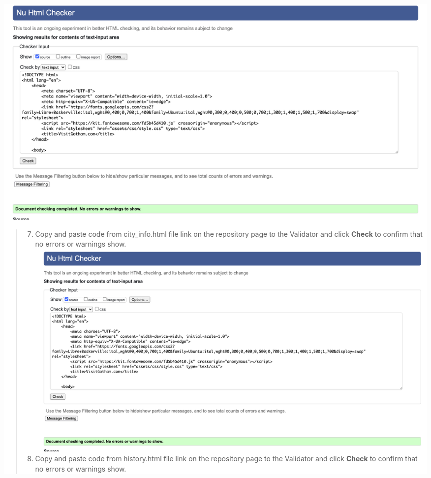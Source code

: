 ![image](README_files/images/things-input.png)
>7. Copy and paste code from city_info.html file link on the repository page to the Validator and click **Check** to confirm that no errors or warnings show.
![image](README_files/images/cityinfo-input.png)
>8. Copy and paste code from history.html file link on the repository page to the Validator and click **Check** to confirm that no errors or warnings show.